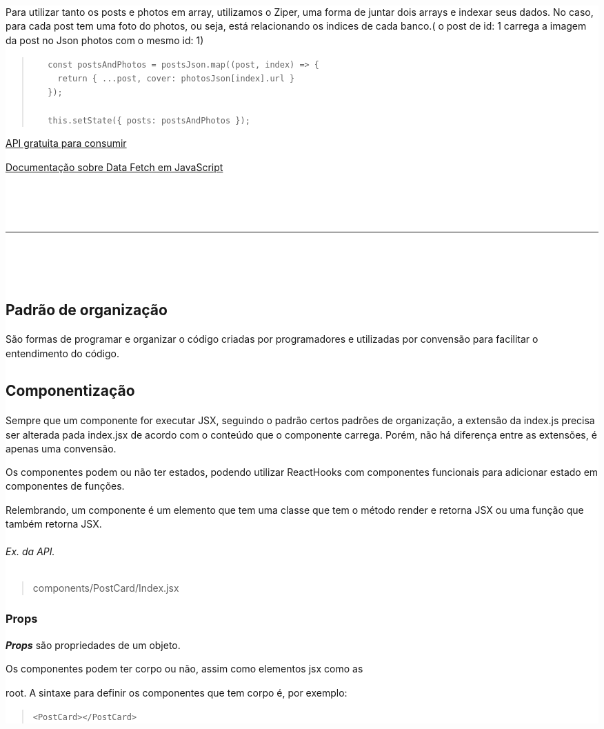  Para utilizar tanto os posts e photos em array, utilizamos o Ziper, uma forma de juntar dois arrays e indexar seus dados. No caso, para cada post tem uma foto do photos, ou seja, está relacionando os indices de cada banco.( o post de id: 1 carrega a imagem da post no Json photos com o mesmo id: 1)

> ~~~    
>    const postsAndPhotos = postsJson.map((post, index) => {
>      return { ...post, cover: photosJson[index].url }
>    });
>    
>    this.setState({ posts: postsAndPhotos });
> ~~~
 
[API gratuita para consumir](https://jsonplaceholder.typicode.com/)

[Documentação sobre Data Fetch em JavaScript](https://developer.mozilla.org/pt-BR/docs/Web/API/Fetch_API)


&nbsp;

&nbsp;

---

&nbsp;

&nbsp;

## Padrão de organização

São formas de programar e organizar o código criadas por programadores e utilizadas por convensão para facilitar o entendimento do código. 

## Componentização

Sempre que um componente for executar JSX, seguindo o padrão certos padrões de organização, a extensão da index.js precisa ser alterada pada index.jsx de acordo com o conteúdo que o componente carrega. Porém, não há diferença entre as extensões, é apenas uma convensão.

Os componentes podem ou não ter estados, podendo utilizar ReactHooks com componentes funcionais para adicionar estado em componentes de funções.

Relembrando, um componente é um elemento que tem uma classe que tem o método render e retorna JSX ou uma função que também retorna JSX.


###### Ex. da API.
> components/PostCard/Index.jsx 

### Props 

***Props*** são propriedades de um objeto. 

Os componentes podem ter corpo ou não, assim como elementos jsx como as <div> root. A sintaxe para definir os componentes que tem corpo é, por exemplo:

> ~~~ 
> <PostCard></PostCard> 
> ~~~
